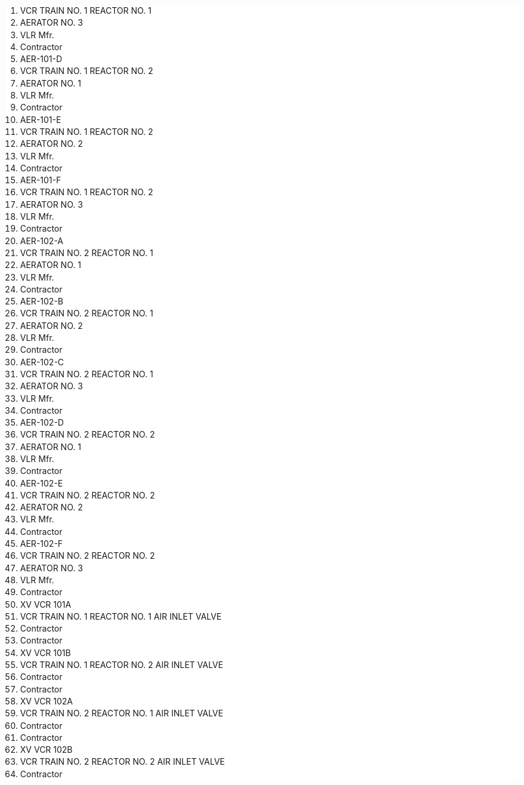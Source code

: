    1. VCR TRAIN NO. 1 REACTOR NO. 1
   1. AERATOR NO. 3
   1. VLR Mfr.
   1. Contractor
   1. AER-101-D
   1. VCR TRAIN NO. 1 REACTOR NO. 2
   1. AERATOR NO. 1
   1. VLR Mfr.
   1. Contractor
   1. AER-101-E
   1. VCR TRAIN NO. 1 REACTOR NO. 2
   1. AERATOR NO. 2
   1. VLR Mfr.
   1. Contractor
   1. AER-101-F
   1. VCR TRAIN NO. 1 REACTOR NO. 2
   1. AERATOR NO. 3
   1. VLR Mfr.
   1. Contractor
   1. AER-102-A
   1. VCR TRAIN NO. 2 REACTOR NO. 1
   1. AERATOR NO. 1
   1. VLR Mfr.
   1. Contractor
   1. AER-102-B
   1. VCR TRAIN NO. 2 REACTOR NO. 1
   1. AERATOR NO. 2
   1. VLR Mfr.
   1. Contractor
   1. AER-102-C
   1. VCR TRAIN NO. 2 REACTOR NO. 1
   1. AERATOR NO. 3
   1. VLR Mfr.
   1. Contractor
   1. AER-102-D
   1. VCR TRAIN NO. 2 REACTOR NO. 2
   1. AERATOR NO. 1
   1. VLR Mfr.
   1. Contractor
   1. AER-102-E
   1. VCR TRAIN NO. 2 REACTOR NO. 2
   1. AERATOR NO. 2
   1. VLR Mfr.
   1. Contractor
   1. AER-102-F
   1. VCR TRAIN NO. 2 REACTOR NO. 2
   1. AERATOR NO. 3
   1. VLR Mfr.
   1. Contractor
   1. XV VCR 101A
   1. VCR TRAIN NO. 1 REACTOR NO. 1 AIR INLET VALVE
   1. Contractor
   1. Contractor
   1. XV VCR 101B
   1. VCR TRAIN NO. 1 REACTOR NO. 2 AIR INLET VALVE
   1. Contractor
   1. Contractor
   1. XV VCR 102A
   1. VCR TRAIN NO. 2 REACTOR NO. 1 AIR INLET VALVE
   1. Contractor
   1. Contractor
   1. XV VCR 102B
   1. VCR TRAIN NO. 2 REACTOR NO. 2 AIR INLET VALVE
   1. Contractor